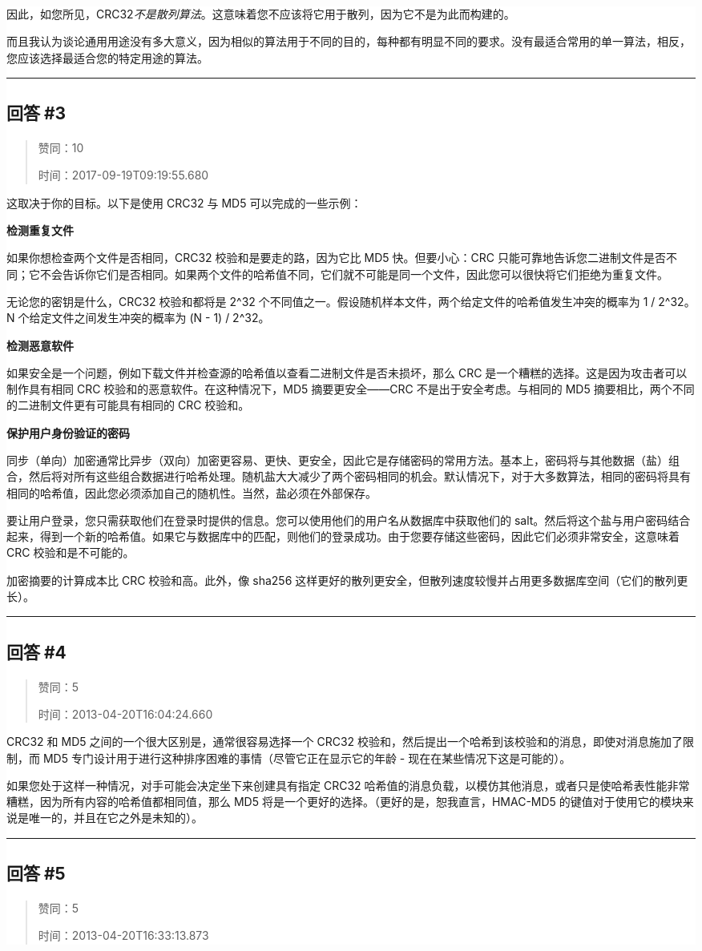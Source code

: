 因此，如您所见，CRC32*不是散列算法*。这意味着您不应该将它用于散列，因为它不是为此而构建的。

而且我认为谈论通用用途没有多大意义，因为相似的算法用于不同的目的，每种都有明显不同的要求。没有最适合常用的单一算法，相反，您应该选择最适合您的特定用途的算法。

* * *

## 回答 #3

> 赞同：10
> 
> 时间：2017-09-19T09:19:55.680

这取决于你的目标。以下是使用 CRC32 与 MD5 可以完成的一些示例：

**检测重复文件**

如果你想检查两个文件是否相同，CRC32 校验和是要走的路，因为它比 MD5 快。但要小心：CRC 只能可靠地告诉您二进制文件是否不同；它不会告诉你它们是否相同。如果两个文件的哈希值不同，它们就不可能是同一个文件，因此您可以很快将它们拒绝为重复文件。

无论您的密钥是什么，CRC32 校验和都将是 2^32 个不同值之一。假设随机样本文件，两个给定文件的哈希值发生冲突的概率为 1 / 2^32。N 个给定文件之间发生冲突的概率为 (N - 1) / 2^32。

**检测恶意软件**

如果安全是一个问题，例如下载文件并检查源的哈希值以查看二进制文件是否未损坏，那么 CRC 是一个糟糕的选择。这是因为攻击者可以制作具有相同 CRC 校验和的恶意软件。在这种情况下，MD5 摘要更安全——CRC 不是出于安全考虑。与相同的 MD5 摘要相比，两个不同的二进制文件更有可能具有相同的 CRC 校验和。

**保护用户身份验证的密码**

同步（单向）加密通常比异步（双向）加密更容易、更快、更安全，因此它是存储密码的常用方法。基本上，密码将与其他数据（盐）组合，然后将对所有这些组合数据进行哈希处理。随机盐大大减少了两个密码相同的机会。默认情况下，对于大多数算法，相同的密码将具有相同的哈希值，因此您必须添加自己的随机性。当然，盐必须在外部保存。

要让用户登录，您只需获取他们在登录时提供的信息。您可以使用他们的用户名从数据库中获取他们的 salt。然后将这个盐与用户密码结合起来，得到一个新的哈希值。如果它与数据库中的匹配，则他们的登录成功。由于您要存储这些密码，因此它们必须非常安全，这意味着 CRC 校验和是不可能的。

加密摘要的计算成本比 CRC 校验和高。此外，像 sha256 这样更好的散列更安全，但散列速度较慢并占用更多数据库空间（它们的散列更长）。

* * *

## 回答 #4

> 赞同：5
> 
> 时间：2013-04-20T16:04:24.660

CRC32 和 MD5 之间的一个很大区别是，通常很容易选择一个 CRC32 校验和，然后提出一个哈希到该校验和的消息，即使对消息施加了限制，而 MD5 专门设计用于进行这种排序困难的事情（尽管它正在显示它的年龄 - 现在在某些情况下这是可能的）。

如果您处于这样一种情况，对手可能会决定坐下来创建具有指定 CRC32 哈希值的消息负载，以模仿其他消息，或者只是使哈希表性能非常糟糕，因为所有内容的哈希值都相同值，那么 MD5 将是一个更好的选择。（更好的是，恕我直言，HMAC-MD5 的键值对于使用它的模块来说是唯一的，并且在它之外是未知的）。

* * *

## 回答 #5

> 赞同：5
> 
> 时间：2013-04-20T16:33:13.873
